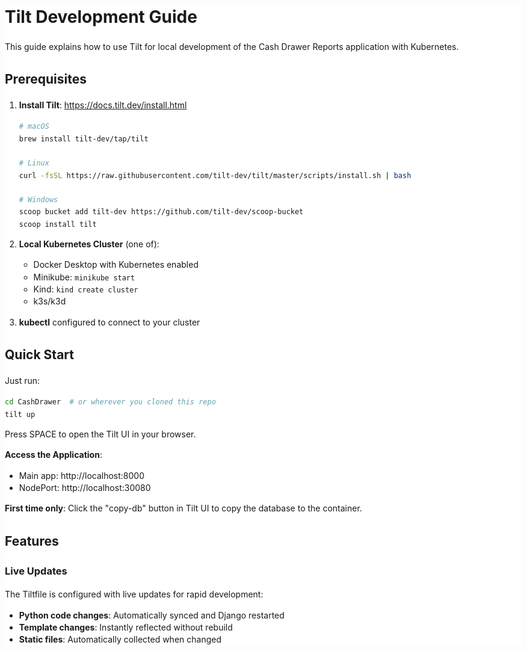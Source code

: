 # Tilt Development Guide

This guide explains how to use Tilt for local development of the Cash Drawer Reports application with Kubernetes.

## Prerequisites

1. **Install Tilt**: https://docs.tilt.dev/install.html
   ```bash
   # macOS
   brew install tilt-dev/tap/tilt
   
   # Linux
   curl -fsSL https://raw.githubusercontent.com/tilt-dev/tilt/master/scripts/install.sh | bash
   
   # Windows
   scoop bucket add tilt-dev https://github.com/tilt-dev/scoop-bucket
   scoop install tilt
   ```

2. **Local Kubernetes Cluster** (one of):
   - Docker Desktop with Kubernetes enabled
   - Minikube: `minikube start`
   - Kind: `kind create cluster`
   - k3s/k3d

3. **kubectl** configured to connect to your cluster

## Quick Start

Just run:
```bash
cd CashDrawer  # or wherever you cloned this repo
tilt up
```

Press SPACE to open the Tilt UI in your browser.

**Access the Application**:
- Main app: http://localhost:8000
- NodePort: http://localhost:30080

**First time only**: Click the "copy-db" button in Tilt UI to copy the database to the container.

## Features

### Live Updates
The Tiltfile is configured with live updates for rapid development:
- **Python code changes**: Automatically synced and Django restarted
- **Template changes**: Instantly reflected without rebuild
- **Static files**: Automatically collected when changed
